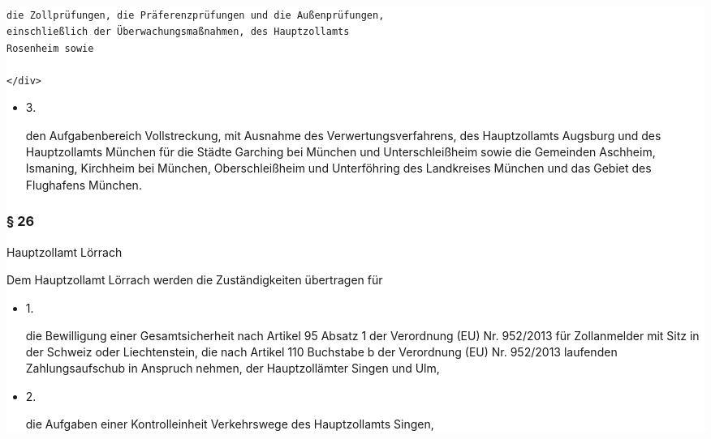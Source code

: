    die Zollprüfungen, die Präferenzprüfungen und die Außenprüfungen,
    einschließlich der Überwachungsmaßnahmen, des Hauptzollamts
    Rosenheim sowie
    
    </div>

  - 3\.
    
    <div>
    
    den Aufgabenbereich Vollstreckung, mit Ausnahme des
    Verwertungsverfahrens, des Hauptzollamts Augsburg und des
    Hauptzollamts München für die Städte Garching bei München und
    Unterschleißheim sowie die Gemeinden Aschheim, Ismaning, Kirchheim
    bei München, Oberschleißheim und Unterföhring des Landkreises
    München und das Gebiet des Flughafens München.
    
    </div>

</div>

</div>

</div>

</div>

<span id="BJNR211800022BJNE002801123.html"></span>

### § 26  
Hauptzollamt Lörrach

<div>

<div class="jnhtml">

<div>

<div class="jurAbsatz">

Dem Hauptzollamt Lörrach werden die Zuständigkeiten übertragen für

  - 1\.
    
    <div style="">
    
    die Bewilligung einer Gesamtsicherheit nach Artikel 95 Absatz 1 der
    Verordnung (EU) Nr. 952/2013 für Zollanmelder mit Sitz in der
    Schweiz oder Liechtenstein, die nach Artikel 110 Buchstabe b der
    Verordnung (EU) Nr. 952/2013 laufenden Zahlungsaufschub in Anspruch
    nehmen, der Hauptzollämter Singen und Ulm,
    
    </div>

  - 2\.
    
    <div style="">
    
    die Aufgaben einer Kontrolleinheit Verkehrswege des Hauptzollamts
    Singen,
    